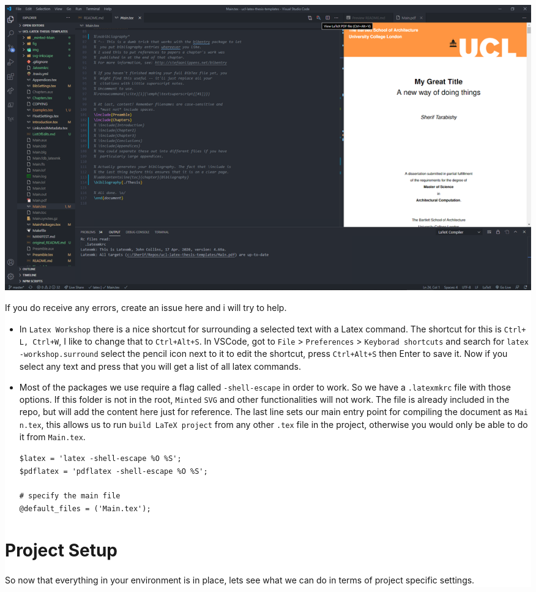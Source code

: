 ![](img/2020-08-23-14-14-44.png)

If you do receive any errors, create an issue here and i will try to help.

- In `Latex Workshop` there is a nice shortcut for surrounding a selected text with a Latex command. The shortcut for this is `Ctrl+L, Ctrl+W`, I like to change that to `Ctrl+Alt+S`. In VSCode, got to `File` > `Preferences` > `Keyborad shortcuts` and search for `latex-workshop.surround` select the pencil icon next to it to edit the shortcut, press `Ctrl+Alt+S` then Enter to save it. Now if you select any text and press that you will get a list of all latex commands.
- Most of the packages we use require a flag called `-shell-escape` in order to work. So we have a `.latexmkrc` file with those options. If this folder is not in the root, `Minted` `SVG` and other functionalities will not work. The file is already included in the repo, but will add the content here just for reference. The last line sets our main entry point for compiling the document as `Main.tex`, this allows us to run `build LaTeX project` from any other `.tex` file in the project, otherwise you would only be able to do it from `Main.tex`.

  ```
  $latex = 'latex -shell-escape %O %S';
  $pdflatex = 'pdflatex -shell-escape %O %S';

  # specify the main file
  @default_files = ('Main.tex');
  ```

# Project Setup

So now that everything in your environment is in place, lets see what we can do in terms of project specific settings.
